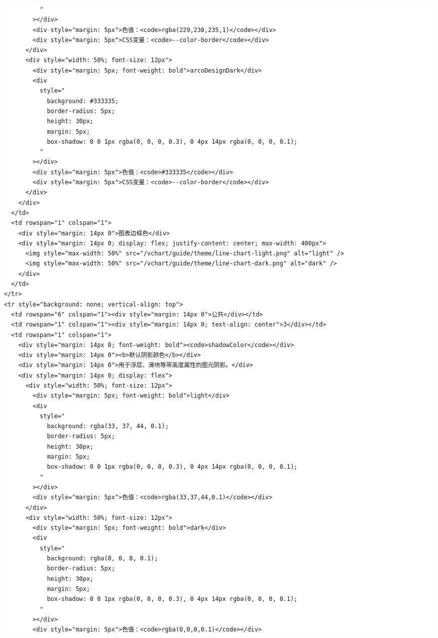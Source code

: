               "
            ></div>
            <div style="margin: 5px">色值：<code>rgba(229,230,235,1)</code></div>
            <div style="margin: 5px">CSS变量：<code>--color-border</code></div>
          </div>
          <div style="width: 50%; font-size: 12px">
            <div style="margin: 5px; font-weight: bold">arcoDesignDark</div>
            <div
              style="
                background: #333335;
                border-radius: 5px;
                height: 30px;
                margin: 5px;
                box-shadow: 0 0 1px rgba(0, 0, 0, 0.3), 0 4px 14px rgba(0, 0, 0, 0.1);
              "
            ></div>
            <div style="margin: 5px">色值：<code>#333335</code></div>
            <div style="margin: 5px">CSS变量：<code>--color-border</code></div>
          </div>
        </div>
      </td>
      <td rowspan="1" colspan="1">
        <div style="margin: 14px 0">图表边框色</div>
        <div style="margin: 14px 0; display: flex; justify-content: center; max-width: 400px">
          <img style="max-width: 50%" src="/vchart/guide/theme/line-chart-light.png" alt="light" />
          <img style="max-width: 50%" src="/vchart/guide/theme/line-chart-dark.png" alt="dark" />
        </div>
      </td>
    </tr>
    <tr style="background: none; vertical-align: top">
      <td rowspan="6" colspan="1"><div style="margin: 14px 0">公共</div></td>
      <td rowspan="1" colspan="1"><div style="margin: 14px 0; text-align: center">3</div></td>
      <td rowspan="1" colspan="1">
        <div style="margin: 14px 0; font-weight: bold"><code>shadowColor</code></div>
        <div style="margin: 14px 0"><b>默认阴影颜色</b></div>
        <div style="margin: 14px 0">用于浮层、滑块等带高度属性的图元阴影。</div>
        <div style="margin: 14px 0; display: flex">
          <div style="width: 50%; font-size: 12px">
            <div style="margin: 5px; font-weight: bold">light</div>
            <div
              style="
                background: rgba(33, 37, 44, 0.1);
                border-radius: 5px;
                height: 30px;
                margin: 5px;
                box-shadow: 0 0 1px rgba(0, 0, 0, 0.3), 0 4px 14px rgba(0, 0, 0, 0.1);
              "
            ></div>
            <div style="margin: 5px">色值：<code>rgba(33,37,44,0.1)</code></div>
          </div>
          <div style="width: 50%; font-size: 12px">
            <div style="margin: 5px; font-weight: bold">dark</div>
            <div
              style="
                background: rgba(0, 0, 0, 0.1);
                border-radius: 5px;
                height: 30px;
                margin: 5px;
                box-shadow: 0 0 1px rgba(0, 0, 0, 0.3), 0 4px 14px rgba(0, 0, 0, 0.1);
              "
            ></div>
            <div style="margin: 5px">色值：<code>rgba(0,0,0,0.1)</code></div>